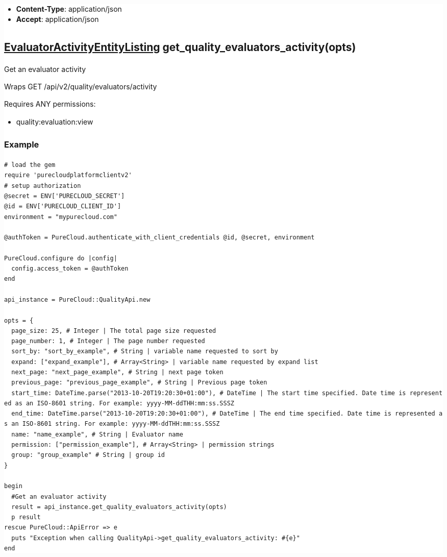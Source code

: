  - **Content-Type**: application/json
 - **Accept**: application/json



<a name="get_quality_evaluators_activity"></a>

## [**EvaluatorActivityEntityListing**](EvaluatorActivityEntityListing.html) get_quality_evaluators_activity(opts)



Get an evaluator activity



Wraps GET /api/v2/quality/evaluators/activity 

Requires ANY permissions: 

* quality:evaluation:view


### Example
```{"language":"ruby"}
# load the gem
require 'purecloudplatformclientv2'
# setup authorization
@secret = ENV['PURECLOUD_SECRET']
@id = ENV['PURECLOUD_CLIENT_ID']
environment = "mypurecloud.com"

@authToken = PureCloud.authenticate_with_client_credentials @id, @secret, environment

PureCloud.configure do |config|
  config.access_token = @authToken
end

api_instance = PureCloud::QualityApi.new

opts = { 
  page_size: 25, # Integer | The total page size requested
  page_number: 1, # Integer | The page number requested
  sort_by: "sort_by_example", # String | variable name requested to sort by
  expand: ["expand_example"], # Array<String> | variable name requested by expand list
  next_page: "next_page_example", # String | next page token
  previous_page: "previous_page_example", # String | Previous page token
  start_time: DateTime.parse("2013-10-20T19:20:30+01:00"), # DateTime | The start time specified. Date time is represented as an ISO-8601 string. For example: yyyy-MM-ddTHH:mm:ss.SSSZ
  end_time: DateTime.parse("2013-10-20T19:20:30+01:00"), # DateTime | The end time specified. Date time is represented as an ISO-8601 string. For example: yyyy-MM-ddTHH:mm:ss.SSSZ
  name: "name_example", # String | Evaluator name
  permission: ["permission_example"], # Array<String> | permission strings
  group: "group_example" # String | group id
}

begin
  #Get an evaluator activity
  result = api_instance.get_quality_evaluators_activity(opts)
  p result
rescue PureCloud::ApiError => e
  puts "Exception when calling QualityApi->get_quality_evaluators_activity: #{e}"
end
```
